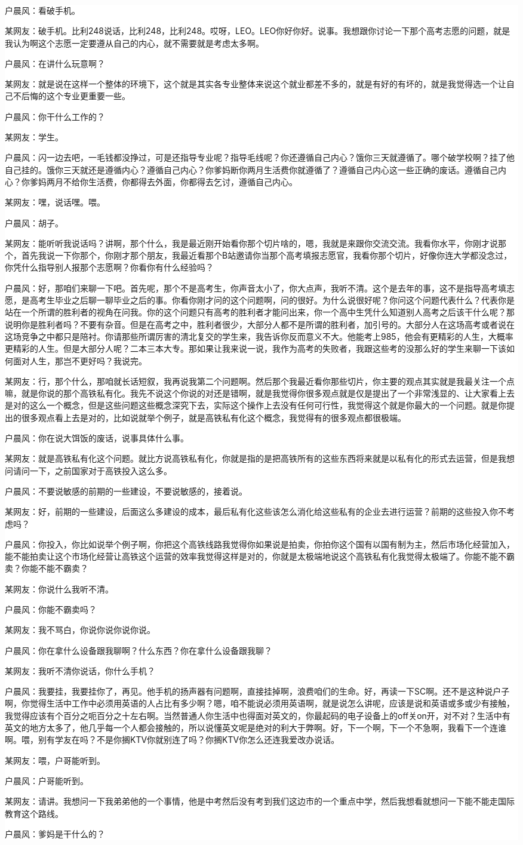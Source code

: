户晨风：看破手机。

某网友：破手机。比利248说话，比利248，比利248。哎呀，LEO。LEO你好你好。说事。我想跟你讨论一下那个高考志愿的问题，就是我认为啊这个志愿一定要遵从自己的内心，就不需要就是考虑太多啊。

户晨风：在讲什么玩意啊？

某网友：就是说在这样一个整体的环境下，这个就是其实各专业整体来说这个就业都差不多的，就是有好的有坏的，就是我觉得选一个让自己不后悔的这个专业更重要一些。

户晨风：你干什么工作的？

某网友：学生。

户晨风：闪一边去吧，一毛钱都没挣过，可是还指导专业呢？指导毛线呢？你还遵循自己内心？饿你三天就遵循了。哪个破学校啊？挂了他自己挂的。饿你三天就还是遵循内心？遵循自己内心？你爹妈断你两月生活费你就遵循了？遵循自己内心这一些正确的废话。遵循自己内心？你爹妈两月不给你生活费，你都得去外面，你都得去乞讨，遵循自己内心。

某网友：嘿，说话嘿。喂。

户晨风：胡子。

某网友：能听听我说话吗？讲啊，那个什么，我是最近刚开始看你那个切片啥的，嗯，我就是来跟你交流交流。我看你水平，你刚才说那个，首先我说一下你那个，你刚才那个朋友，我最近看那个B站邀请你当那个高考填报志愿官，我看你那个切片，好像你连大学都没念过，你凭什么指导别人报那个志愿啊？你看你有什么经验吗？

户晨风：好，那咱们来聊一下吧。首先呢，那个不是高考生，你声音太小了，你大点声，我听不清。这个是去年的事，这不是指导高考填志愿，是高考生毕业之后聊一聊毕业之后的事。你看你刚才问的这个问题啊，问的很好。为什么说很好呢？你问这个问题代表什么？代表你是站在一个所谓的胜利者的视角在问我。你的这个问题只有高考的胜利者才能问出来，你一个高中生凭什么知道别人高考之后该干什么呢？那说明你是胜利者吗？不要有杂音。但是在高考之中，胜利者很少，大部分人都不是所谓的胜利者，加引号的。大部分人在这场高考或者说在这场竞争之中都只是陪衬。你请那些所谓厉害的清北复交的学生来，我告诉你反而意义不大。他能考上985，他会有更精彩的人生，大概率更精彩的人生。但是大部分人呢？二本三本大专。那如果让我来说一说，我作为高考的失败者，我跟这些考的没那么好的学生来聊一下该如何面对人生，那岂不更好吗？我说完。

某网友：行，那个什么，那咱就长话短叙，我再说我第二个问题啊。然后那个我最近看你那些切片，你主要的观点其实就是我最关注一个点嘛，就是你说的那个高铁私有化。我先不说这个你说的对还是错啊，就是我觉得你很多观点就是仅是提出了一个非常浅显的、让大家看上去是对的这么一个概念，但是这些问题这些概念深究下去，实际这个操作上去没有任何可行性，我觉得这个就是你最大的一个问题。就是你提出的很多观点看上去是对的，比如说就举个例子，就是高铁私有化这个概念，我觉得有的很多观点都很极端。

户晨风：你在说大饵饭的废话，说事具体什么事。

某网友：就是高铁私有化这个问题。就比方说高铁私有化，你就是指的是把高铁所有的这些东西将来就是以私有化的形式去运营，但是我想问请问一下，之前国家对于高铁投入这么多。

户晨风：不要说敏感的前期的一些建设，不要说敏感的，接着说。

某网友：好，前期的一些建设，后面这么多建设的成本，最后私有化这些该怎么消化给这些私有的企业去进行运营？前期的这些投入你不考虑吗？

户晨风：你投入，你比如说举个例子啊，你把这个高铁线路我觉得你如果说是拍卖，你拍你这个国有以国有制为主，然后市场化经营加入，能不能拍卖让这个市场化经营让高铁这个运营的效率我觉得这样是对的，你就是太极端地说这个高铁私有化我觉得太极端了。你能不能不霸卖？你能不能不霸卖？

某网友：你说什么我听不清。

户晨风：你能不霸卖吗？

某网友：我不骂白，你说你说你说你说。

户晨风：你在拿什么设备跟我聊啊？什么东西？你在拿什么设备跟我聊？

某网友：我听不清你说话，你什么手机？

户晨风：我要挂，我要挂你了，再见。他手机的扬声器有问题啊，直接挂掉啊，浪费咱们的生命。好，再读一下SC啊。还不是这种说户子啊，你觉得生活中工作中必须用英语的人占比有多少啊？嗯，咱不能说必须用英语啊，就是说怎么讲呢，应该是说和英语或多或少有接触，我觉得应该有个百分之呃百分之十左右啊。当然普通人你生活中也得面对英文的，你最起码的电子设备上的off关on开，对不对？生活中有英文的地方太多了，他几乎每一个人都会接触的，所以说懂英文呢是绝对的利大于弊啊。好，下一个啊，下一个不急啊，我看下一个连谁啊。喂，别有学友在吗？不是你搁KTV你就别连了吗？你搁KTV你怎么还连我爱改办说话。

某网友：喂，户哥能听到。

户晨风：户哥能听到。

某网友：请讲。我想问一下我弟弟他的一个事情，他是中考然后没有考到我们这边市的一个重点中学，然后我想看就想问一下能不能走国际教育这个路线。

户晨风：爹妈是干什么的？
